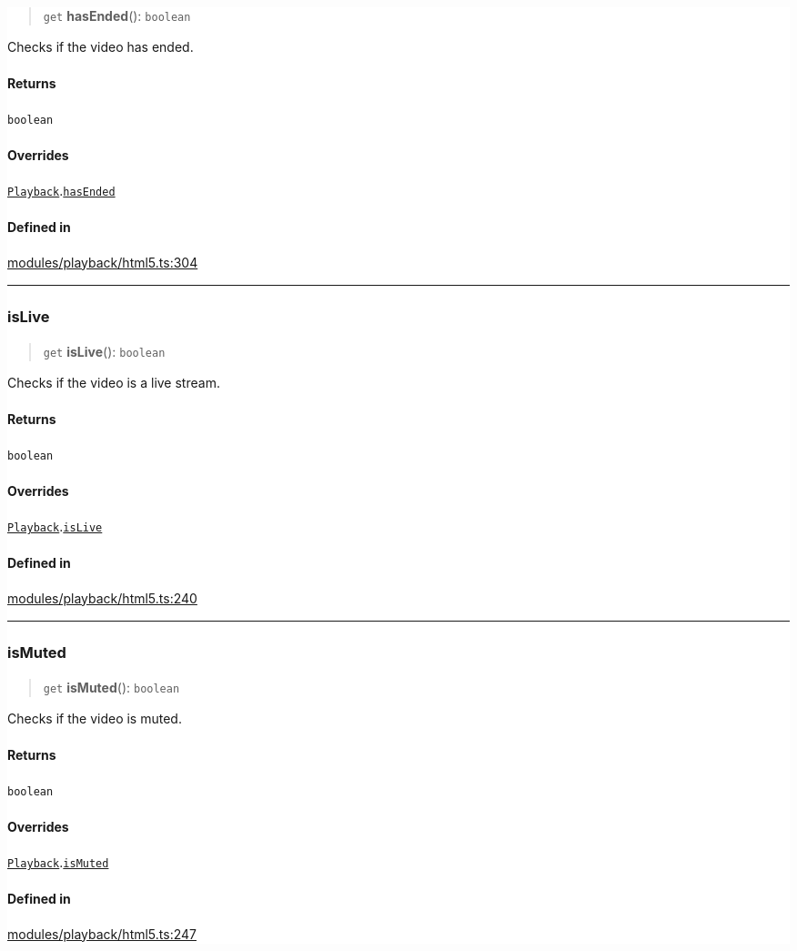 > `get` **hasEnded**(): `boolean`

Checks if the video has ended.

#### Returns

`boolean`

#### Overrides

[`Playback`](Playback.md).[`hasEnded`](Playback.md#hasended)

#### Defined in

[modules/playback/html5.ts:304](https://github.com/btwld/vxdk/blob/f0c08b605fe2b92843fdce69d1d8f956007afe49/src/modules/playback/html5.ts#L304)

***

### isLive

> `get` **isLive**(): `boolean`

Checks if the video is a live stream.

#### Returns

`boolean`

#### Overrides

[`Playback`](Playback.md).[`isLive`](Playback.md#islive)

#### Defined in

[modules/playback/html5.ts:240](https://github.com/btwld/vxdk/blob/f0c08b605fe2b92843fdce69d1d8f956007afe49/src/modules/playback/html5.ts#L240)

***

### isMuted

> `get` **isMuted**(): `boolean`

Checks if the video is muted.

#### Returns

`boolean`

#### Overrides

[`Playback`](Playback.md).[`isMuted`](Playback.md#ismuted)

#### Defined in

[modules/playback/html5.ts:247](https://github.com/btwld/vxdk/blob/f0c08b605fe2b92843fdce69d1d8f956007afe49/src/modules/playback/html5.ts#L247)
